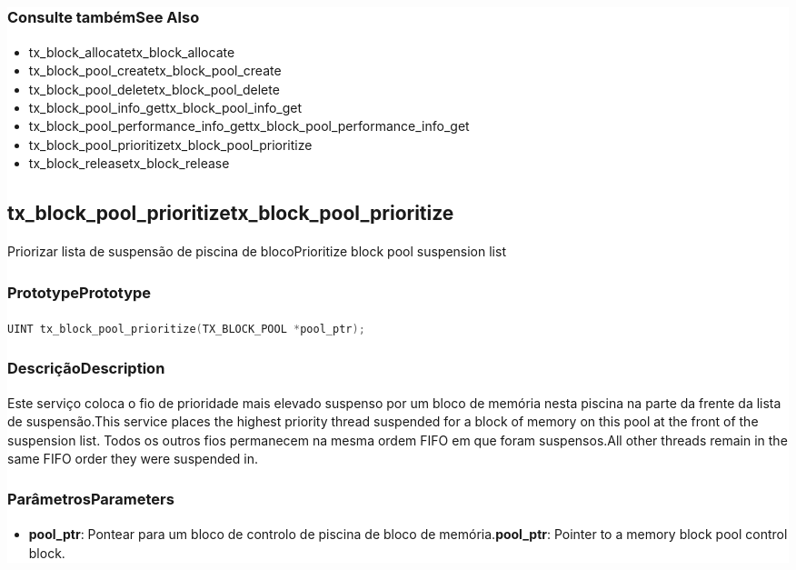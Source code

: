### <a name="see-also"></a><span data-ttu-id="669f3-375">Consulte também</span><span class="sxs-lookup"><span data-stu-id="669f3-375">See Also</span></span>

- <span data-ttu-id="669f3-376">tx_block_allocate</span><span class="sxs-lookup"><span data-stu-id="669f3-376">tx_block_allocate</span></span>
- <span data-ttu-id="669f3-377">tx_block_pool_create</span><span class="sxs-lookup"><span data-stu-id="669f3-377">tx_block_pool_create</span></span>
- <span data-ttu-id="669f3-378">tx_block_pool_delete</span><span class="sxs-lookup"><span data-stu-id="669f3-378">tx_block_pool_delete</span></span>
- <span data-ttu-id="669f3-379">tx_block_pool_info_get</span><span class="sxs-lookup"><span data-stu-id="669f3-379">tx_block_pool_info_get</span></span>
- <span data-ttu-id="669f3-380">tx_block_pool_performance_info_get</span><span class="sxs-lookup"><span data-stu-id="669f3-380">tx_block_pool_performance_info_get</span></span>
- <span data-ttu-id="669f3-381">tx_block_pool_prioritize</span><span class="sxs-lookup"><span data-stu-id="669f3-381">tx_block_pool_prioritize</span></span>
- <span data-ttu-id="669f3-382">tx_block_release</span><span class="sxs-lookup"><span data-stu-id="669f3-382">tx_block_release</span></span>

## <a name="tx_block_pool_prioritize"></a><span data-ttu-id="669f3-383">tx_block_pool_prioritize</span><span class="sxs-lookup"><span data-stu-id="669f3-383">tx_block_pool_prioritize</span></span>

<span data-ttu-id="669f3-384">Priorizar lista de suspensão de piscina de bloco</span><span class="sxs-lookup"><span data-stu-id="669f3-384">Prioritize block pool suspension list</span></span>

### <a name="prototype"></a><span data-ttu-id="669f3-385">Prototype</span><span class="sxs-lookup"><span data-stu-id="669f3-385">Prototype</span></span>

```C
UINT tx_block_pool_prioritize(TX_BLOCK_POOL *pool_ptr);
```
### <a name="description"></a><span data-ttu-id="669f3-386">Descrição</span><span class="sxs-lookup"><span data-stu-id="669f3-386">Description</span></span>

<span data-ttu-id="669f3-387">Este serviço coloca o fio de prioridade mais elevado suspenso por um bloco de memória nesta piscina na parte da frente da lista de suspensão.</span><span class="sxs-lookup"><span data-stu-id="669f3-387">This service places the highest priority thread suspended for a block of memory on this pool at the front of the suspension list.</span></span> <span data-ttu-id="669f3-388">Todos os outros fios permanecem na mesma ordem FIFO em que foram suspensos.</span><span class="sxs-lookup"><span data-stu-id="669f3-388">All other threads remain in the same FIFO order they were suspended in.</span></span>

### <a name="parameters"></a><span data-ttu-id="669f3-389">Parâmetros</span><span class="sxs-lookup"><span data-stu-id="669f3-389">Parameters</span></span> 

- <span data-ttu-id="669f3-390">**pool_ptr**: Pontear para um bloco de controlo de piscina de bloco de memória.</span><span class="sxs-lookup"><span data-stu-id="669f3-390">**pool_ptr**: Pointer to a memory block pool control block.</span></span>

